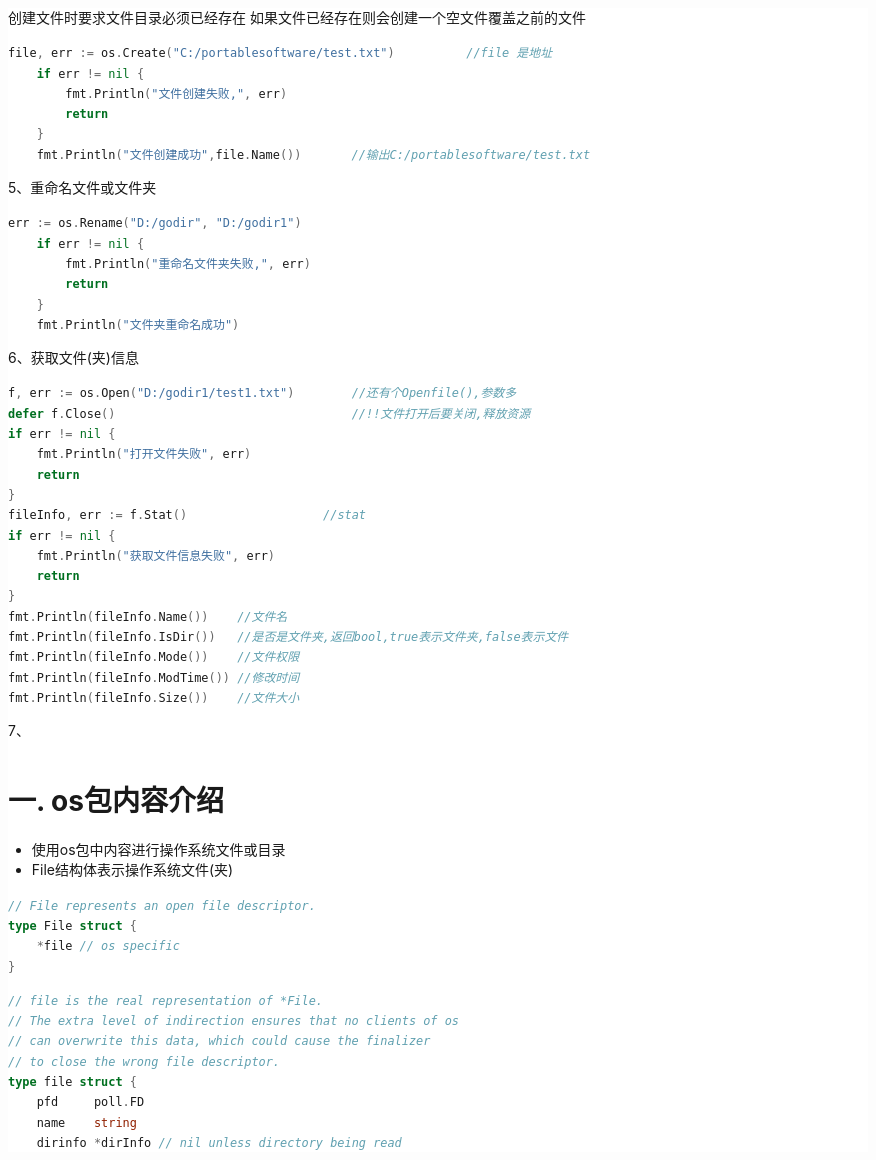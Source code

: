 创建文件时要求文件目录必须已经存在
如果文件已经存在则会创建一个空文件覆盖之前的文件

```go
file, err := os.Create("C:/portablesoftware/test.txt")			//file 是地址
	if err != nil {
		fmt.Println("文件创建失败,", err)
		return
	}
	fmt.Println("文件创建成功",file.Name())		//输出C:/portablesoftware/test.txt
```

5、重命名文件或文件夹

```go
err := os.Rename("D:/godir", "D:/godir1")
	if err != nil {
		fmt.Println("重命名文件夹失败,", err)
		return
	}
	fmt.Println("文件夹重命名成功")
```

6、获取文件(夹)信息

```go
f, err := os.Open("D:/godir1/test1.txt")		//还有个Openfile(),参数多
defer f.Close() 								//!!文件打开后要关闭,释放资源
if err != nil {
	fmt.Println("打开文件失败", err)
	return
}
fileInfo, err := f.Stat()					//stat
if err != nil {
	fmt.Println("获取文件信息失败", err)
	return
}
fmt.Println(fileInfo.Name())    //文件名
fmt.Println(fileInfo.IsDir())   //是否是文件夹,返回bool,true表示文件夹,false表示文件
fmt.Println(fileInfo.Mode())    //文件权限
fmt.Println(fileInfo.ModTime()) //修改时间
fmt.Println(fileInfo.Size())    //文件大小
```


7、





# 一. os包内容介绍

* 使用os包中内容进行操作系统文件或目录
* File结构体表示操作系统文件(夹)
```go
// File represents an open file descriptor.
type File struct {
	*file // os specific
}
```
```go
// file is the real representation of *File.
// The extra level of indirection ensures that no clients of os
// can overwrite this data, which could cause the finalizer
// to close the wrong file descriptor.
type file struct {
	pfd     poll.FD
	name    string
	dirinfo *dirInfo // nil unless directory being read
```